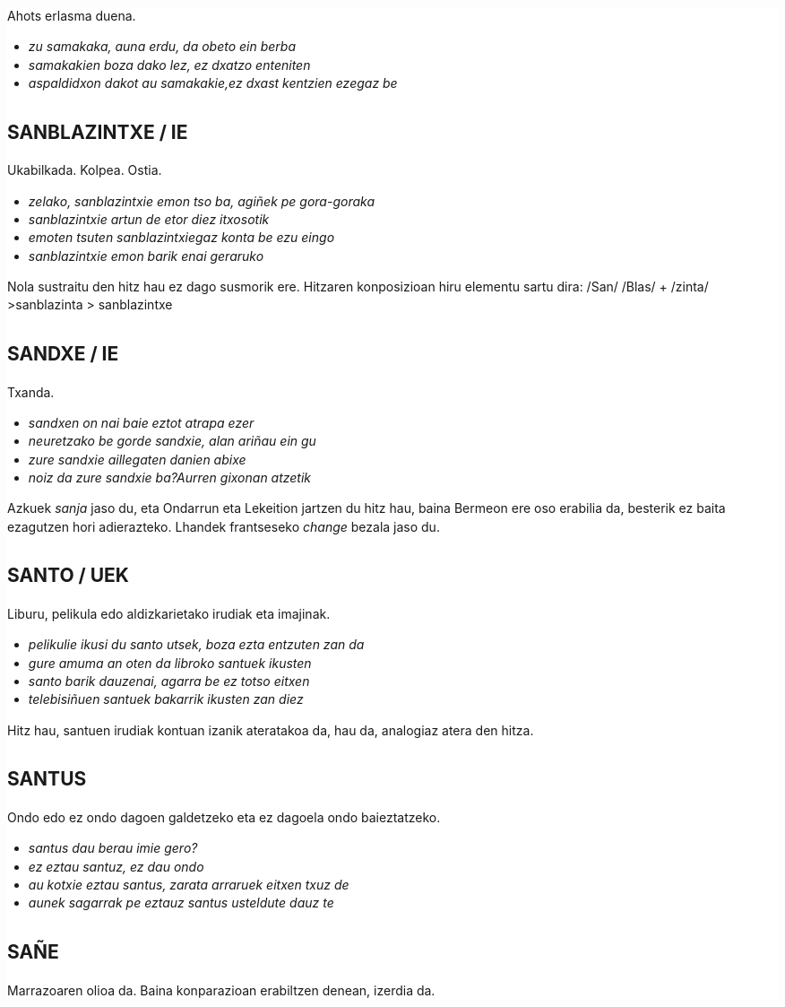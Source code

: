 Ahots erlasma duena.

- *zu samakaka, auna erdu, da obeto ein berba*
- *samakakien boza dako lez, ez dxatzo enteniten*
- *aspaldidxon dakot au samakakie,ez dxast kentzien ezegaz be*

## SANBLAZINTXE / IE ##

Ukabilkada. Kolpea. Ostia.

- *zelako, sanblazintxie emon tso ba, agiñek pe gora-goraka*
- *sanblazintxie artun de etor diez itxosotik*
- *emoten tsuten sanblazintxiegaz konta be ezu eingo*
- *sanblazintxie emon barik enai geraruko*

Nola sustraitu den hitz hau ez dago susmorik ere. Hitzaren konposizioan hiru elementu sartu dira: /San/ /Blas/ + /zinta/ >sanblazinta > sanblazintxe

## SANDXE / IE ##

Txanda.

- *sandxen on nai baie eztot atrapa ezer*
- *neuretzako be gorde sandxie, alan ariñau ein gu*
- *zure sandxie aillegaten danien abixe*
- *noiz da zure sandxie ba?Aurren gixonan atzetik*

Azkuek *sanja* jaso du, eta Ondarrun eta Lekeition jartzen du hitz hau, baina Bermeon ere oso erabilia da, besterik ez baita ezagutzen hori adierazteko. Lhandek frantseseko *change* bezala jaso du.

## SANTO / UEK ##

Liburu, pelikula edo aldizkarietako irudiak eta imajinak.

- *pelikulie ikusi du santo utsek, boza ezta entzuten zan da*
- *gure amuma an oten da libroko santuek ikusten*
- *santo barik dauzenai, agarra be ez totso eitxen*
- *telebisiñuen santuek bakarrik ikusten zan diez*

Hitz hau, santuen irudiak kontuan izanik ateratakoa da, hau da, analogiaz atera den hitza.

## SANTUS ##

Ondo edo ez ondo dagoen galdetzeko eta ez dagoela ondo baieztatzeko.

- *santus dau berau imie gero?*
- *ez eztau santuz, ez dau ondo*
- *au kotxie eztau santus, zarata arraruek eitxen txuz de*
- *aunek sagarrak pe eztauz santus usteldute dauz te*

## SAÑE ##

Marrazoaren olioa da. Baina konparazioan erabiltzen denean, izerdia da.
